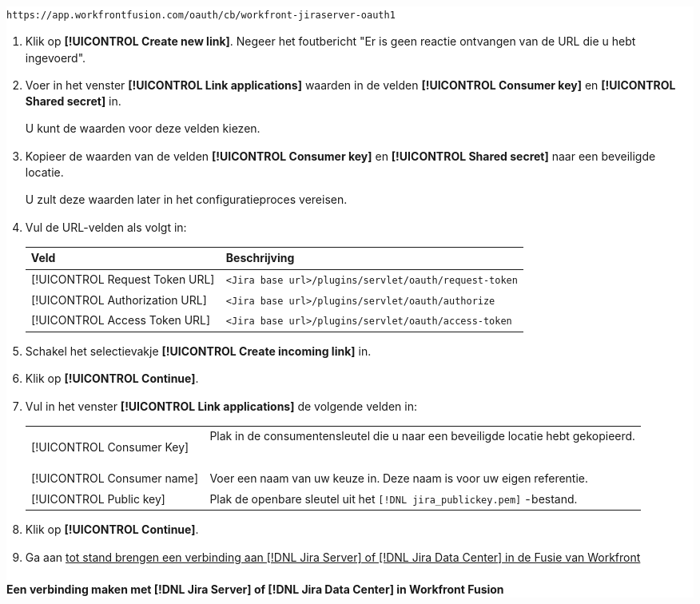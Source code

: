    ```
   https://app.workfrontfusion.com/oauth/cb/workfront-jiraserver-oauth1
   ```

1. Klik op **[!UICONTROL Create new link]**. Negeer het foutbericht &quot;Er is geen reactie ontvangen van de URL die u hebt ingevoerd&quot;.
1. Voer in het venster **[!UICONTROL Link applications]** waarden in de velden **[!UICONTROL Consumer key]** en **[!UICONTROL Shared secret]** in.

   U kunt de waarden voor deze velden kiezen.

1. Kopieer de waarden van de velden **[!UICONTROL Consumer key]** en **[!UICONTROL Shared secret]** naar een beveiligde locatie.

   U zult deze waarden later in het configuratieproces vereisen.

1. Vul de URL-velden als volgt in:

   | Veld | Beschrijving |
   |---|---|
   | [!UICONTROL Request Token URL] | `<Jira base url>/plugins/servlet/oauth/request-token` |
   | [!UICONTROL Authorization URL] | `<Jira base url>/plugins/servlet/oauth/authorize` |
   | [!UICONTROL Access Token URL] | `<Jira base url>/plugins/servlet/oauth/access-token` |

1. Schakel het selectievakje **[!UICONTROL Create incoming link]** in.
1. Klik op **[!UICONTROL Continue]**.
1. Vul in het venster **[!UICONTROL Link applications]** de volgende velden in:

   <table style="table-layout:auto"> 
    <col data-mc-conditions=""> 
    <col data-mc-conditions=""> 
    <tbody> 
     <tr> 
      <td role="rowheader"> <p>[!UICONTROL Consumer Key]</p> </td> 
      <td> Plak in de consumentensleutel die u naar een beveiligde locatie hebt gekopieerd.</td> 
     </tr> 
     <tr> 
      <td role="rowheader">[!UICONTROL Consumer name]</td> 
      <td>Voer een naam van uw keuze in. Deze naam is voor uw eigen referentie.</td> 
     </tr> 
     <tr> 
      <td role="rowheader">[!UICONTROL Public key]</td> 
      <td>Plak de openbare sleutel uit het <code>[!DNL jira_publickey.pem]</code> -bestand.</td> 
     </tr> 
    </tbody> 
   </table>

1. Klik op **[!UICONTROL Continue]**.
1. Ga aan [ tot stand brengen een verbinding aan  [!DNL Jira Server]  of  [!DNL Jira Data Center]  in de Fusie van Workfront ](#create-a-connection-to-jira-server-or-jira-data-center-in-workfront-fusion)

#### Een verbinding maken met [!DNL Jira Server] of [!DNL Jira Data Center] in Workfront Fusion
